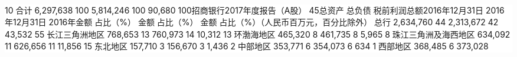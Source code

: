 10
合计
6,297,638
100
5,814,246
100
90,680
100招商银行2017年度报告（A股）
45总资产
总负债
税前利润总额2016年12月31日
2016年12月31日
2016年金额
占比（%）
金额
占比（%）
金额
占比（%）（人民币百万元，百分比除外）
总行
2,634,760
44
2,313,672
42
43,532
55
长江三角洲地区
768,653
13
760,973
14
10,312
13
环渤海地区
465,320
8
461,735
8
5,965
8
珠江三角洲及海西地区
634,092
11
626,656
11
11,856
15
东北地区
157,710
3
156,670
3
1,436
2
中部地区
353,771
6
354,073
6
634
1
西部地区
368,485
6
373,028